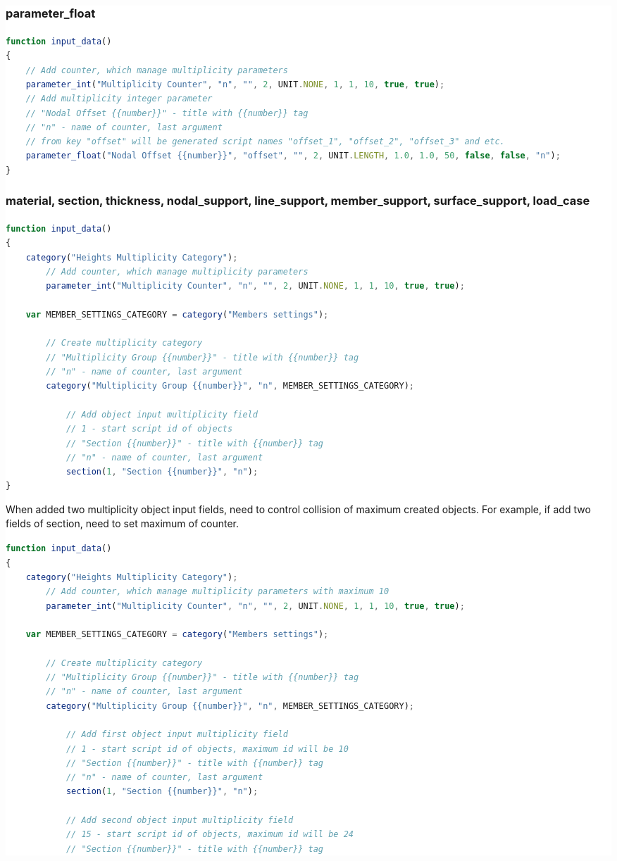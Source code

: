 ### parameter_float
```javascript
function input_data()
{
    // Add counter, which manage multiplicity parameters
    parameter_int("Multiplicity Counter", "n", "", 2, UNIT.NONE, 1, 1, 10, true, true);
    // Add multiplicity integer parameter
    // "Nodal Offset {{number}}" - title with {{number}} tag
    // "n" - name of counter, last argument
    // from key "offset" will be generated script names "offset_1", "offset_2", "offset_3" and etc.
    parameter_float("Nodal Offset {{number}}", "offset", "", 2, UNIT.LENGTH, 1.0, 1.0, 50, false, false, "n");
}
```

### material, section, thickness, nodal_support, line_support, member_support, surface_support, load_case
```javascript
function input_data()
{
    category("Heights Multiplicity Category");
        // Add counter, which manage multiplicity parameters
        parameter_int("Multiplicity Counter", "n", "", 2, UNIT.NONE, 1, 1, 10, true, true);

    var MEMBER_SETTINGS_CATEGORY = category("Members settings");

        // Create multiplicity category
        // "Multiplicity Group {{number}}" - title with {{number}} tag
        // "n" - name of counter, last argument
        category("Multiplicity Group {{number}}", "n", MEMBER_SETTINGS_CATEGORY);

            // Add object input multiplicity field
            // 1 - start script id of objects
            // "Section {{number}}" - title with {{number}} tag
            // "n" - name of counter, last argument
            section(1, "Section {{number}}", "n");
}
```
When added two multiplicity object input fields, need to control collision of maximum created objects.
For example, if add two fields of section, need to set maximum of counter.
```javascript
function input_data()
{
    category("Heights Multiplicity Category");
        // Add counter, which manage multiplicity parameters with maximum 10
        parameter_int("Multiplicity Counter", "n", "", 2, UNIT.NONE, 1, 1, 10, true, true);

    var MEMBER_SETTINGS_CATEGORY = category("Members settings");

        // Create multiplicity category
        // "Multiplicity Group {{number}}" - title with {{number}} tag
        // "n" - name of counter, last argument
        category("Multiplicity Group {{number}}", "n", MEMBER_SETTINGS_CATEGORY);

            // Add first object input multiplicity field
            // 1 - start script id of objects, maximum id will be 10
            // "Section {{number}}" - title with {{number}} tag
            // "n" - name of counter, last argument
            section(1, "Section {{number}}", "n");
 
            // Add second object input multiplicity field
            // 15 - start script id of objects, maximum id will be 24
            // "Section {{number}}" - title with {{number}} tag
```